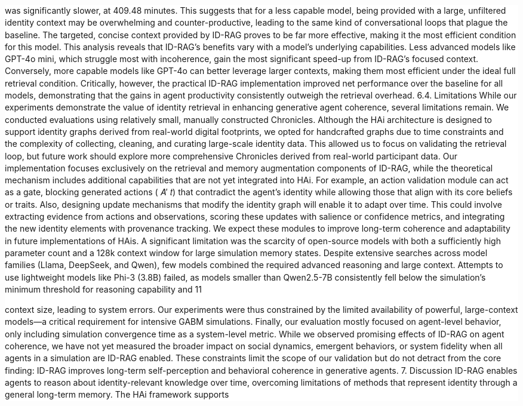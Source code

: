 was significantly slower, at 409.48 minutes. This suggests that for a less capable model, being provided
with a large, unfiltered identity context may be overwhelming and counter-productive, leading to the
same kind of conversational loops that plague the baseline. The targeted, concise context provided by
ID-RAG proves to be far more effective, making it the most efficient condition for this model.
This analysis reveals that ID-RAG’s benefits vary with a model’s underlying capabilities. Less
advanced models like GPT-4o mini, which struggle most with incoherence, gain the most significant
speed-up from ID-RAG’s focused context. Conversely, more capable models like GPT-4o can better
leverage larger contexts, making them most efficient under the ideal full retrieval condition. Critically,
however, the practical ID-RAG implementation improved net performance over the baseline for all
models, demonstrating that the gains in agent productivity consistently outweigh the retrieval overhead.
6.4. Limitations
While our experiments demonstrate the value of identity retrieval in enhancing generative agent
coherence, several limitations remain.
We conducted evaluations using relatively small, manually constructed Chronicles. Although the
HAi architecture is designed to support identity graphs derived from real-world digital footprints, we
opted for handcrafted graphs due to time constraints and the complexity of collecting, cleaning, and
curating large-scale identity data. This allowed us to focus on validating the retrieval loop, but future
work should explore more comprehensive Chronicles derived from real-world participant data.
Our implementation focuses exclusively on the retrieval and memory augmentation components of
ID-RAG, while the theoretical mechanism includes additional capabilities that are not yet integrated
into HAi. For example, an action validation module can act as a gate, blocking generated actions ( 𝐴′
𝑡)
that contradict the agent’s identity while allowing those that align with its core beliefs or traits. Also,
designing update mechanisms that modify the identity graph will enable it to adapt over time. This
could involve extracting evidence from actions and observations, scoring these updates with salience or
confidence metrics, and integrating the new identity elements with provenance tracking. We expect
these modules to improve long-term coherence and adaptability in future implementations of HAis.
A significant limitation was the scarcity of open-source models with both a sufficiently high parameter
count and a 128k context window for large simulation memory states. Despite extensive searches across
model families (Llama, DeepSeek, and Qwen), few models combined the required advanced reasoning
and large context. Attempts to use lightweight models like Phi-3 (3.8B) failed, as models smaller than
Qwen2.5-7B consistently fell below the simulation’s minimum threshold for reasoning capability and
11

context size, leading to system errors. Our experiments were thus constrained by the limited availability
of powerful, large-context models—a critical requirement for intensive GABM simulations.
Finally, our evaluation mostly focused on agent-level behavior, only including simulation convergence
time as a system-level metric. While we observed promising effects of ID-RAG on agent coherence, we
have not yet measured the broader impact on social dynamics, emergent behaviors, or system fidelity
when all agents in a simulation are ID-RAG enabled. These constraints limit the scope of our validation
but do not detract from the core finding: ID-RAG improves long-term self-perception and behavioral
coherence in generative agents.
7. Discussion
ID-RAG enables agents to reason about identity-relevant knowledge over time, overcoming limitations
of methods that represent identity through a general long-term memory. The HAi framework supports